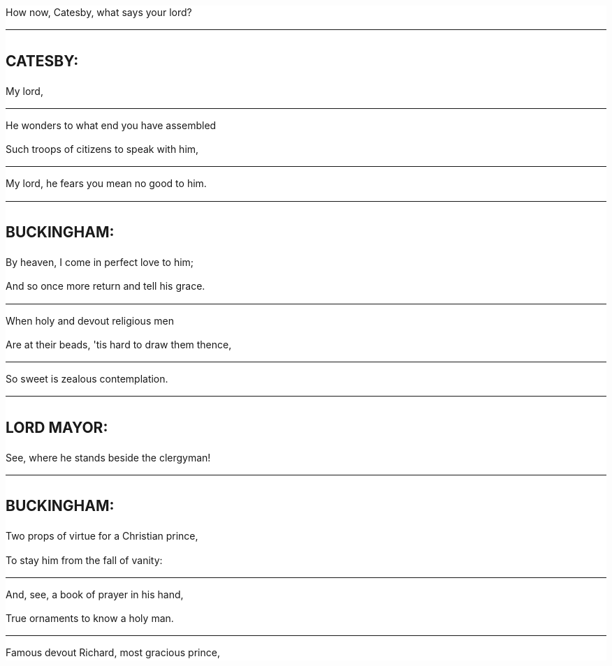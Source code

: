 How now, Catesby, what says your lord?

---

## CATESBY:
My lord,

---

He wonders to what end you have assembled

Such troops of citizens to speak with him,

---

My lord, he fears you mean no good to him.

---

## BUCKINGHAM:
By heaven, I come in perfect love to him;

And so once more return and tell his grace.

---

When holy and devout religious men

Are at their beads, 'tis hard to draw them thence,

---

So sweet is zealous contemplation.

---

## LORD MAYOR:
See, where he stands beside the clergyman!

---

## BUCKINGHAM:
Two props of virtue for a Christian prince,

To stay him from the fall of vanity:

---

And, see, a book of prayer in his hand,

True ornaments to know a holy man. 

---

Famous devout Richard, most gracious prince,
